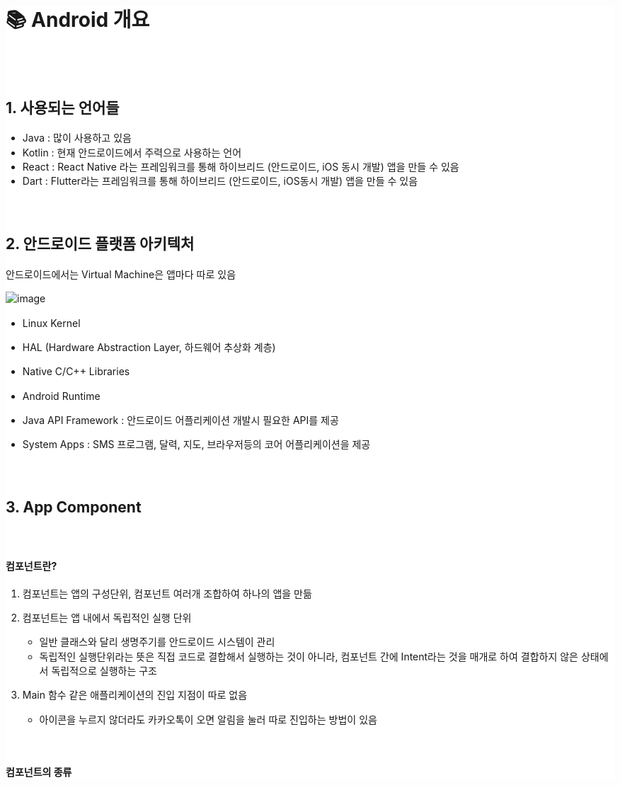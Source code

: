 # 📚 Android 개요

<br>

<br>

## 1. 사용되는 언어들

- Java : 많이 사용하고 있음
- Kotlin : 현재 안드로이드에서 주력으로 사용하는 언어
- React : React Native 라는 프레임워크를 통해 하이브리드 (안드로이드, iOS 동시 개발) 앱을 만들 수 있음
- Dart : Flutter라는 프레임워크를 통해 하이브리드 (안드로이드, iOS동시 개발) 앱을 만들 수 있음

<br>

## 2. 안드로이드 플랫폼 아키텍처

안드로이드에서는 Virtual Machine은 앱마다 따로 있음

![image](https://developer.android.com/guide/platform/images/android-stack_2x.png?hl=ko)

- Linux Kernel

- HAL (Hardware Abstraction Layer, 하드웨어 추상화 계층)

- Native C/C++ Libraries

- Android Runtime

- Java API Framework : 안드로이드 어플리케이션 개발시 필요한 API를 제공

- System Apps : SMS 프로그램, 달력, 지도, 브라우저등의 코어 어플리케이션을 제공

<br>

## 3. App Component

<br>

#### 컴포넌트란?

1. 컴포넌트는 앱의 구성단위, 컴포넌트 여러개 조합하여 하나의 앱을 만듦

2. 컴포넌트는 앱 내에서 독립적인 실행 단위

   - 일반 클래스와 달리 생명주기를 안드로이드 시스템이 관리
   - 독립적인 실행단위라는 뜻은 직접 코드로 결합해서 실행하는 것이 아니라, 컴포넌트 간에 Intent라는 것을 매개로 하여 결합하지 않은 상태에서 독립적으로 실행하는 구조

3. Main 함수 같은 애플리케이션의 진입 지점이 따로 없음

   - 아이콘을 누르지 않더라도 카카오톡이 오면 알림을 눌러 따로 진입하는 방법이 있음

<br>

#### 컴포넌트의 종류
